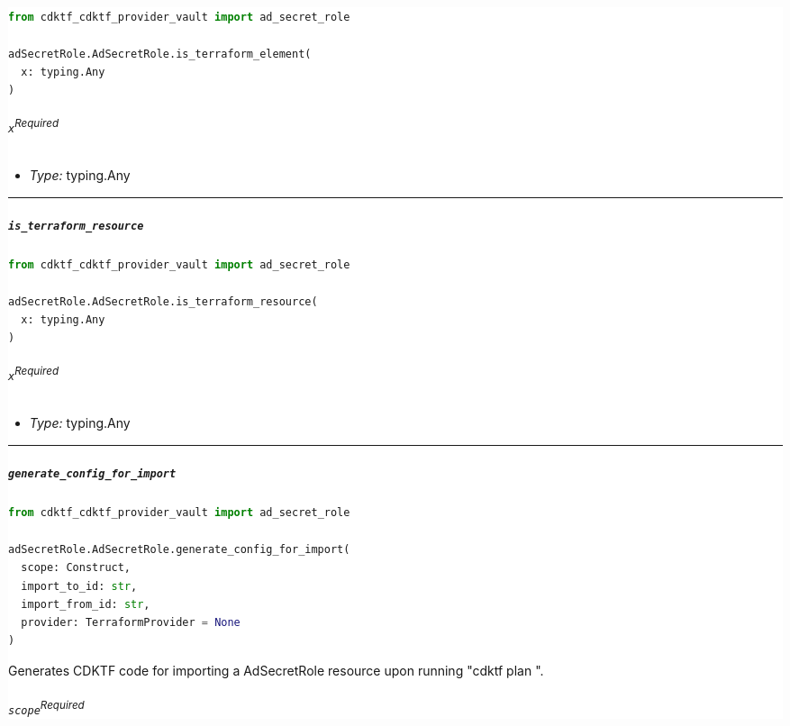 ```python
from cdktf_cdktf_provider_vault import ad_secret_role

adSecretRole.AdSecretRole.is_terraform_element(
  x: typing.Any
)
```

###### `x`<sup>Required</sup> <a name="x" id="@cdktf/provider-vault.adSecretRole.AdSecretRole.isTerraformElement.parameter.x"></a>

- *Type:* typing.Any

---

##### `is_terraform_resource` <a name="is_terraform_resource" id="@cdktf/provider-vault.adSecretRole.AdSecretRole.isTerraformResource"></a>

```python
from cdktf_cdktf_provider_vault import ad_secret_role

adSecretRole.AdSecretRole.is_terraform_resource(
  x: typing.Any
)
```

###### `x`<sup>Required</sup> <a name="x" id="@cdktf/provider-vault.adSecretRole.AdSecretRole.isTerraformResource.parameter.x"></a>

- *Type:* typing.Any

---

##### `generate_config_for_import` <a name="generate_config_for_import" id="@cdktf/provider-vault.adSecretRole.AdSecretRole.generateConfigForImport"></a>

```python
from cdktf_cdktf_provider_vault import ad_secret_role

adSecretRole.AdSecretRole.generate_config_for_import(
  scope: Construct,
  import_to_id: str,
  import_from_id: str,
  provider: TerraformProvider = None
)
```

Generates CDKTF code for importing a AdSecretRole resource upon running "cdktf plan <stack-name>".

###### `scope`<sup>Required</sup> <a name="scope" id="@cdktf/provider-vault.adSecretRole.AdSecretRole.generateConfigForImport.parameter.scope"></a>
